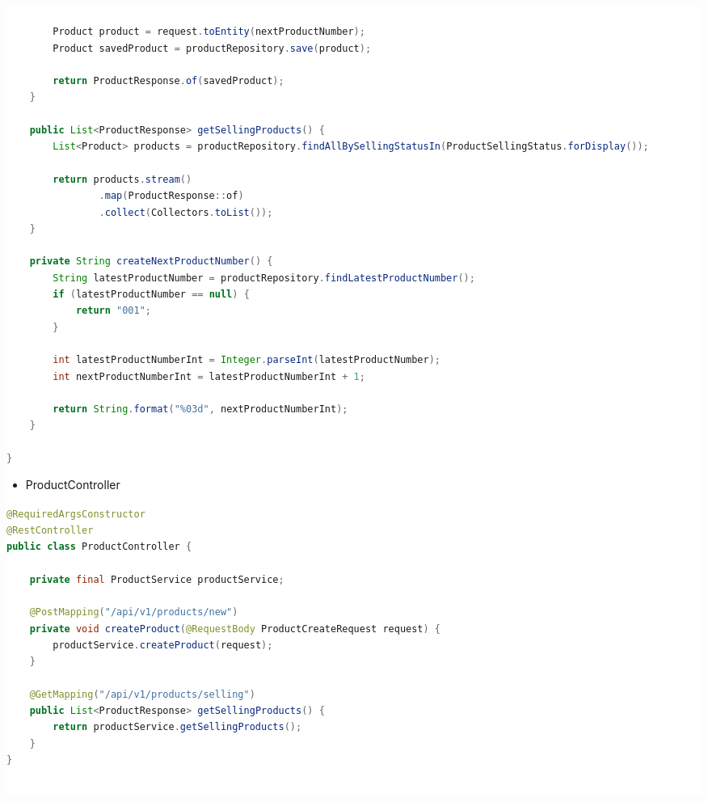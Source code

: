 ```Java

        Product product = request.toEntity(nextProductNumber);
        Product savedProduct = productRepository.save(product);

        return ProductResponse.of(savedProduct);
    }

    public List<ProductResponse> getSellingProducts() {
        List<Product> products = productRepository.findAllBySellingStatusIn(ProductSellingStatus.forDisplay());

        return products.stream()
                .map(ProductResponse::of)
                .collect(Collectors.toList());
    }

    private String createNextProductNumber() {
        String latestProductNumber = productRepository.findLatestProductNumber();
        if (latestProductNumber == null) {
            return "001";
        }

        int latestProductNumberInt = Integer.parseInt(latestProductNumber);
        int nextProductNumberInt = latestProductNumberInt + 1;

        return String.format("%03d", nextProductNumberInt);
    }

}
```

 - ProductController
```Java
@RequiredArgsConstructor
@RestController
public class ProductController {

    private final ProductService productService;

    @PostMapping("/api/v1/products/new")
    private void createProduct(@RequestBody ProductCreateRequest request) {
        productService.createProduct(request);
    }

    @GetMapping("/api/v1/products/selling")
    public List<ProductResponse> getSellingProducts() {
        return productService.getSellingProducts();
    }
}
```

<br/>
